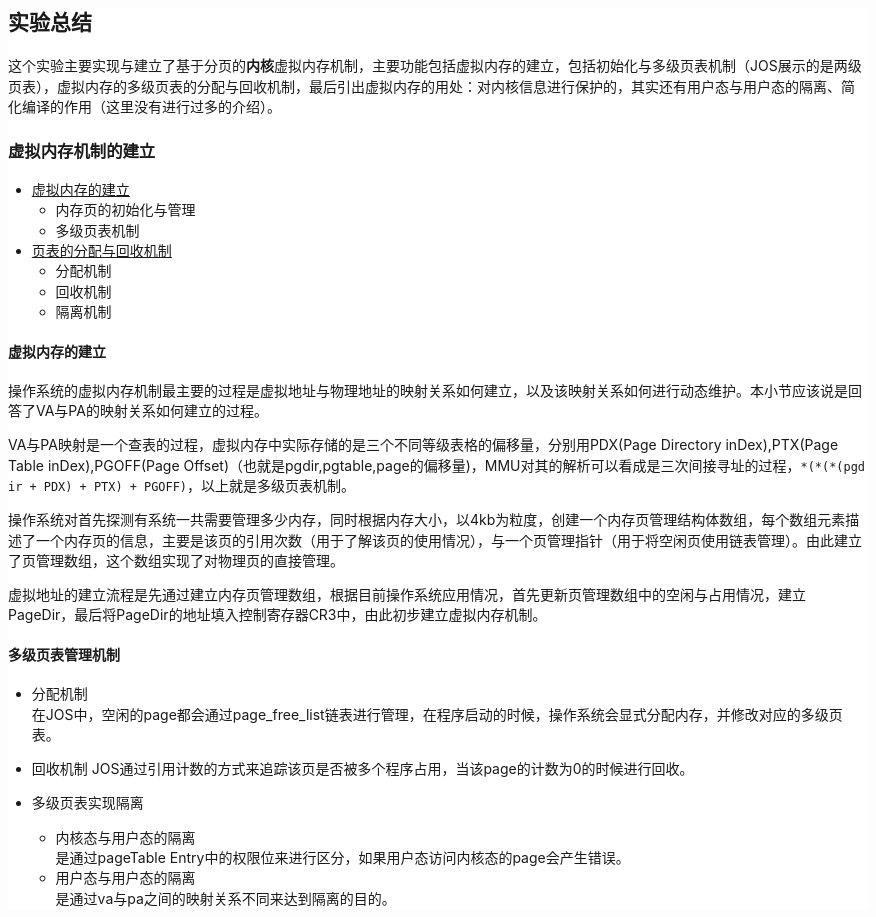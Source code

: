 ## 实验总结
这个实验主要实现与建立了基于分页的**内核**虚拟内存机制，主要功能包括虚拟内存的建立，包括初始化与多级页表机制（JOS展示的是两级页表），虚拟内存的多级页表的分配与回收机制，最后引出虚拟内存的用处：对内核信息进行保护的，其实还有用户态与用户态的隔离、简化编译的作用（这里没有进行过多的介绍）。

### 虚拟内存机制的建立
+ [虚拟内存的建立](#虚拟内存的建立)
	+ 内存页的初始化与管理
	+ 多级页表机制
+ [页表的分配与回收机制](#多级页表管理机制)
	+ 分配机制
	+ 回收机制
	+ 隔离机制


#### 虚拟内存的建立
操作系统的虚拟内存机制最主要的过程是虚拟地址与物理地址的映射关系如何建立，以及该映射关系如何进行动态维护。本小节应该说是回答了VA与PA的映射关系如何建立的过程。

VA与PA映射是一个查表的过程，虚拟内存中实际存储的是三个不同等级表格的偏移量，分别用PDX(Page Directory inDex),PTX(Page Table inDex),PGOFF(Page Offset)（也就是pgdir,pgtable,page的偏移量)，MMU对其的解析可以看成是三次间接寻址的过程，`*(*(*(pgdir + PDX) + PTX) + PGOFF)`，以上就是多级页表机制。

操作系统对首先探测有系统一共需要管理多少内存，同时根据内存大小，以4kb为粒度，创建一个内存页管理结构体数组，每个数组元素描述了一个内存页的信息，主要是该页的引用次数（用于了解该页的使用情况），与一个页管理指针（用于将空闲页使用链表管理）。由此建立了页管理数组，这个数组实现了对物理页的直接管理。

虚拟地址的建立流程是先通过建立内存页管理数组，根据目前操作系统应用情况，首先更新页管理数组中的空闲与占用情况，建立PageDir，最后将PageDir的地址填入控制寄存器CR3中，由此初步建立虚拟内存机制。


#### 多级页表管理机制
+ 分配机制  
在JOS中，空闲的page都会通过page_free_list链表进行管理，在程序启动的时候，操作系统会显式分配内存，并修改对应的多级页表。

+ 回收机制
JOS通过引用计数的方式来追踪该页是否被多个程序占用，当该page的计数为0的时候进行回收。

+ 多级页表实现隔离
	 + 内核态与用户态的隔离  
	 是通过pageTable Entry中的权限位来进行区分，如果用户态访问内核态的page会产生错误。
	 + 用户态与用户态的隔离  
	 是通过va与pa之间的映射关系不同来达到隔离的目的。